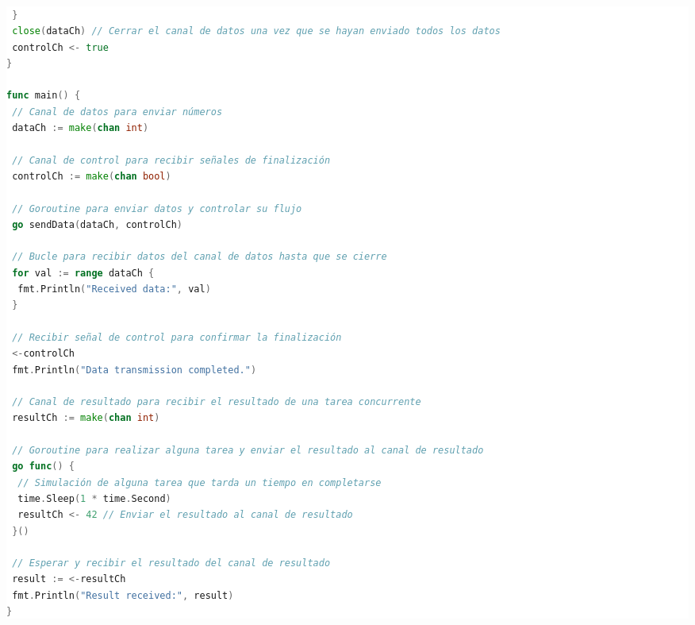 ```go
 }
 close(dataCh) // Cerrar el canal de datos una vez que se hayan enviado todos los datos
 controlCh <- true
}

func main() {
 // Canal de datos para enviar números
 dataCh := make(chan int)

 // Canal de control para recibir señales de finalización
 controlCh := make(chan bool)

 // Goroutine para enviar datos y controlar su flujo
 go sendData(dataCh, controlCh)

 // Bucle para recibir datos del canal de datos hasta que se cierre
 for val := range dataCh {
  fmt.Println("Received data:", val)
 }

 // Recibir señal de control para confirmar la finalización
 <-controlCh
 fmt.Println("Data transmission completed.")

 // Canal de resultado para recibir el resultado de una tarea concurrente
 resultCh := make(chan int)

 // Goroutine para realizar alguna tarea y enviar el resultado al canal de resultado
 go func() {
  // Simulación de alguna tarea que tarda un tiempo en completarse
  time.Sleep(1 * time.Second)
  resultCh <- 42 // Enviar el resultado al canal de resultado
 }()

 // Esperar y recibir el resultado del canal de resultado
 result := <-resultCh
 fmt.Println("Result received:", result)
}

```
